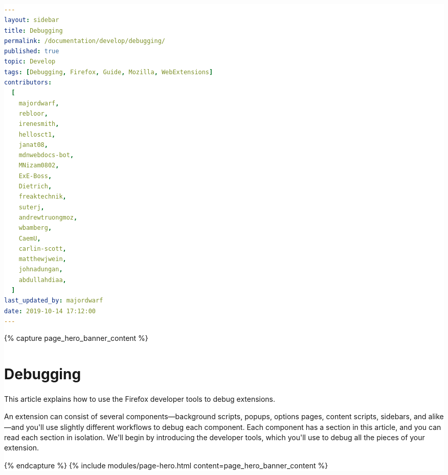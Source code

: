 ```yaml
---
layout: sidebar
title: Debugging
permalink: /documentation/develop/debugging/
published: true
topic: Develop
tags: [Debugging, Firefox, Guide, Mozilla, WebExtensions]
contributors:
  [
    majordwarf,
    rebloor,
    irenesmith,
    hellosct1,
    janat08,
    mdnwebdocs-bot,
    MNizam0802,
    ExE-Boss,
    Dietrich,
    freaktechnik,
    suterj,
    andrewtruongmoz,
    wbamberg,
    CaemU,
    carlin-scott,
    matthewjwein,
    johnadungan,
    abdullahdiaa,
  ]
last_updated_by: majordwarf
date: 2019-10-14 17:12:00
---
```




{% capture page_hero_banner_content %}

# Debugging

This article explains how to use the Firefox developer tools to debug extensions.

An extension can consist of several components—background scripts, popups, options pages, content scripts, sidebars, and alike—and you'll use slightly different workflows to debug each component. Each component has a section in this article, and you can read each section in isolation. We'll begin by introducing the developer tools, which you'll use to debug all the pieces of your extension.

{% endcapture %}
{% include modules/page-hero.html
    content=page_hero_banner_content
%}

